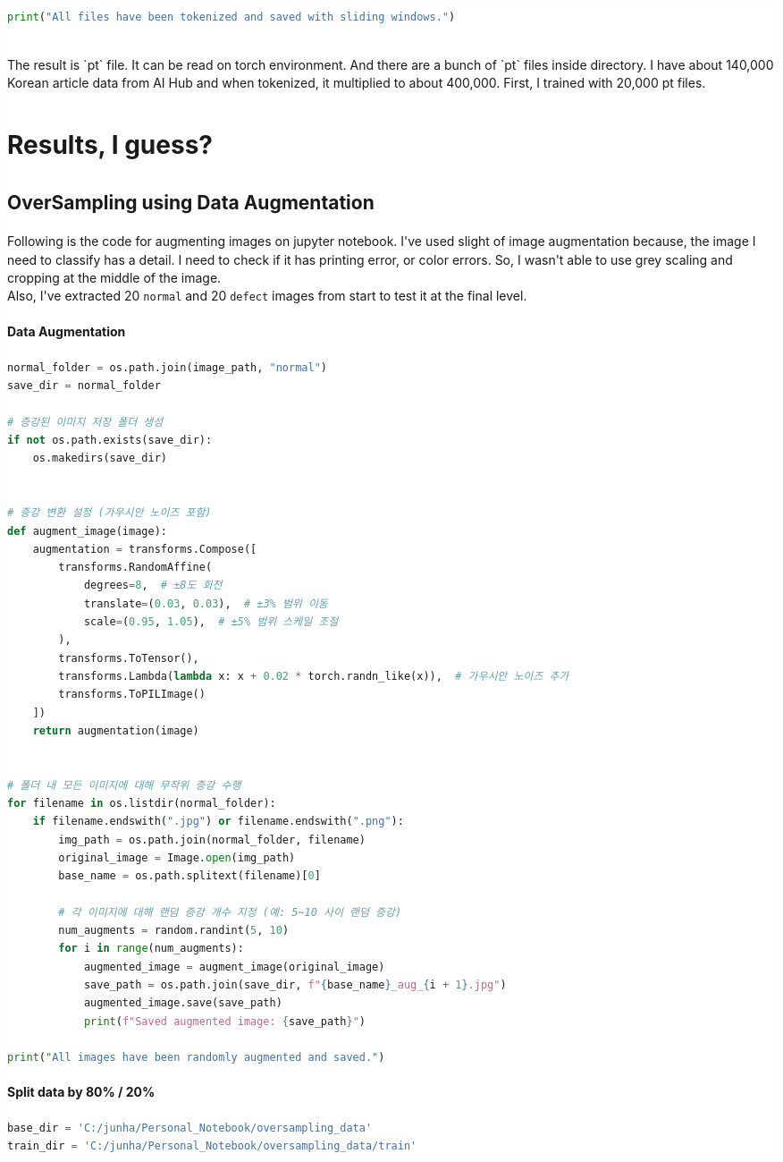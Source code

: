 ```python
print("All files have been tokenized and saved with sliding windows.")
```
<br>
The result is `pt` file. It can be read on torch environment. And there are a bunch of `pt` files inside directory. I have about 140,000 Korean article data from AI Hub and when tokenized, it multiplied to about 400,000. First, I trained with 20,000 pt files.

# Results, I guess?
## OverSampling using Data Augmentation
 Following is the code for augmenting images on jupyter notebook. I've used slight of image augmentation because, the image I need to classify has a detail. I need to check if it has printing error, or color errors. So, I wasn't able to use grey scaling and cropping at the middle of the image. <br>
 Also, I've extracted 20 `normal` and 20 `defect` images from start to test it at the final level.

#### Data Augmentation
```python
normal_folder = os.path.join(image_path, "normal")
save_dir = normal_folder

# 증강된 이미지 저장 폴더 생성
if not os.path.exists(save_dir):
    os.makedirs(save_dir)


# 증강 변환 설정 (가우시안 노이즈 포함)
def augment_image(image):
    augmentation = transforms.Compose([
        transforms.RandomAffine(
            degrees=8,  # ±8도 회전
            translate=(0.03, 0.03),  # ±3% 범위 이동
            scale=(0.95, 1.05),  # ±5% 범위 스케일 조절
        ),
        transforms.ToTensor(),
        transforms.Lambda(lambda x: x + 0.02 * torch.randn_like(x)),  # 가우시안 노이즈 추가
        transforms.ToPILImage()
    ])
    return augmentation(image)


# 폴더 내 모든 이미지에 대해 무작위 증강 수행
for filename in os.listdir(normal_folder):
    if filename.endswith(".jpg") or filename.endswith(".png"):
        img_path = os.path.join(normal_folder, filename)
        original_image = Image.open(img_path)
        base_name = os.path.splitext(filename)[0]

        # 각 이미지에 대해 랜덤 증강 개수 지정 (예: 5~10 사이 랜덤 증강)
        num_augments = random.randint(5, 10)
        for i in range(num_augments):
            augmented_image = augment_image(original_image)
            save_path = os.path.join(save_dir, f"{base_name}_aug_{i + 1}.jpg")
            augmented_image.save(save_path)
            print(f"Saved augmented image: {save_path}")

print("All images have been randomly augmented and saved.")

```
 #### Split data by 80% / 20%
```python
base_dir = 'C:/junha/Personal_Notebook/oversampling_data'
train_dir = 'C:/junha/Personal_Notebook/oversampling_data/train'
```